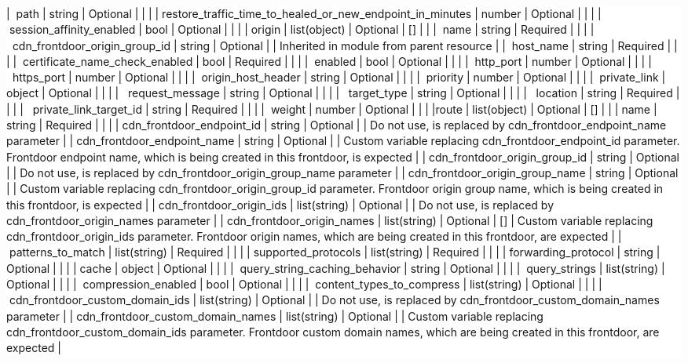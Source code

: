 |&nbsp;&nbsp;path | string | Optional |  |  |
|&nbsp;restore_traffic_time_to_healed_or_new_endpoint_in_minutes | number | Optional |  |  |
|&nbsp;session_affinity_enabled | bool | Optional |  |  |
|&nbsp;origin | list(object) | Optional | [] |  |
|&nbsp;&nbsp;name | string | Required |  |  |
|&nbsp;&nbsp;cdn_frontdoor_origin_group_id | string | Optional |  |  Inherited in module from parent resource |
|&nbsp;&nbsp;host_name | string | Required |  |  |
|&nbsp;&nbsp;certificate_name_check_enabled | bool | Required |  |  |
|&nbsp;&nbsp;enabled | bool | Optional |  |  |
|&nbsp;&nbsp;http_port | number | Optional |  |  |
|&nbsp;&nbsp;https_port | number | Optional |  |  |
|&nbsp;&nbsp;origin_host_header | string | Optional |  |  |
|&nbsp;&nbsp;priority | number | Optional |  |  |
|&nbsp;&nbsp;private_link | object | Optional |  |  |
|&nbsp;&nbsp;&nbsp;request_message | string | Optional |  |  |
|&nbsp;&nbsp;&nbsp;target_type | string | Optional |  |  |
|&nbsp;&nbsp;&nbsp;location | string | Required |  |  |
|&nbsp;&nbsp;&nbsp;private_link_target_id | string | Required |  |  |
|&nbsp;&nbsp;weight | number | Optional |  |  |
|route | list(object) | Optional | [] |  |
|&nbsp;name | string | Required |  |  |
|&nbsp;cdn_frontdoor_endpoint_id | string | Optional |  |  Do not use, is replaced by cdn_frontdoor_endpoint_name parameter |
|&nbsp;cdn_frontdoor_endpoint_name | string | Optional |  |  Custom variable replacing cdn_frontdoor_endpoint_id parameter. Frontdoor endpoint name, which is being created in this frontdoor, is expected |
|&nbsp;cdn_frontdoor_origin_group_id | string | Optional |  |  Do not use, is replaced by cdn_frontdoor_origin_group_name parameter |
|&nbsp;cdn_frontdoor_origin_group_name | string | Optional |  |  Custom variable replacing cdn_frontdoor_origin_group_id parameter. Frontdoor origin group name, which is being created in this frontdoor, is expected |
|&nbsp;cdn_frontdoor_origin_ids | list(string) | Optional |  |  Do not use, is replaced by cdn_frontdoor_origin_names parameter |
|&nbsp;cdn_frontdoor_origin_names | list(string) | Optional | [] |  Custom variable replacing cdn_frontdoor_origin_ids parameter. Frontdoor origin names, which are being created in this frontdoor, are expected |
|&nbsp;patterns_to_match | list(string) | Required |  |  |
|&nbsp;supported_protocols | list(string) | Required |  |  |
|&nbsp;forwarding_protocol | string | Optional |  |  |
|&nbsp;cache | object | Optional |  |  |
|&nbsp;&nbsp;query_string_caching_behavior | string | Optional |  |  |
|&nbsp;&nbsp;query_strings | list(string) | Optional |  |  |
|&nbsp;&nbsp;compression_enabled | bool | Optional |  |  |
|&nbsp;&nbsp;content_types_to_compress | list(string) | Optional |  |  |
|&nbsp;cdn_frontdoor_custom_domain_ids | list(string) | Optional |  |  Do not use, is replaced by cdn_frontdoor_custom_domain_names parameter |
|&nbsp;cdn_frontdoor_custom_domain_names | list(string) | Optional |  |  Custom variable replacing cdn_frontdoor_custom_domain_ids parameter. Frontdoor custom domain names, which are being created in this frontdoor, are expected |